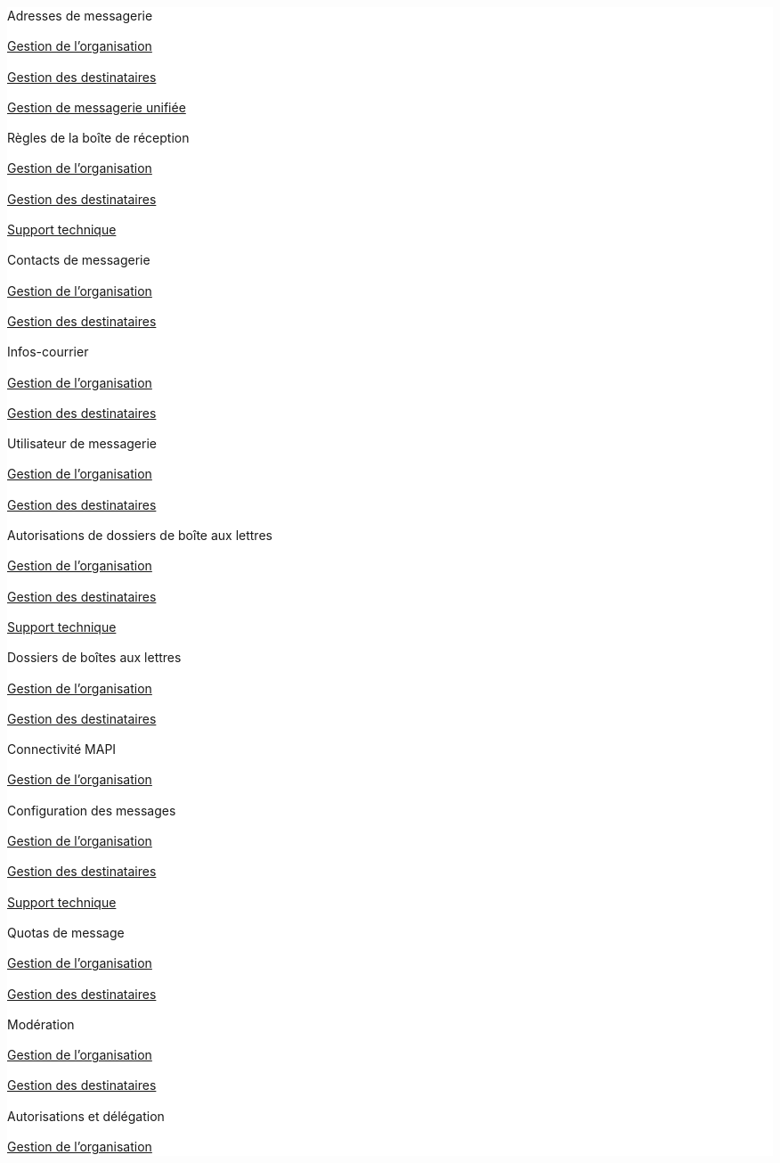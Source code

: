 </tr>
<tr class="odd">
<td><p>Adresses de messagerie</p></td>
<td><p><a href="organization-management-exchange-2013-help.md">Gestion de l’organisation</a></p>
<p><a href="recipient-management-exchange-2013-help.md">Gestion des destinataires</a></p>
<p><a href="um-management-exchange-2013-help.md">Gestion de messagerie unifiée</a></p></td>
</tr>
<tr class="even">
<td><p>Règles de la boîte de réception</p></td>
<td><p><a href="organization-management-exchange-2013-help.md">Gestion de l’organisation</a></p>
<p><a href="recipient-management-exchange-2013-help.md">Gestion des destinataires</a></p>
<p><a href="help-desk-exchange-2013-help.md">Support technique</a></p></td>
</tr>
<tr class="odd">
<td><p>Contacts de messagerie</p></td>
<td><p><a href="organization-management-exchange-2013-help.md">Gestion de l’organisation</a></p>
<p><a href="recipient-management-exchange-2013-help.md">Gestion des destinataires</a></p></td>
</tr>
<tr class="even">
<td><p>Infos-courrier</p></td>
<td><p><a href="organization-management-exchange-2013-help.md">Gestion de l’organisation</a></p>
<p><a href="recipient-management-exchange-2013-help.md">Gestion des destinataires</a></p></td>
</tr>
<tr class="odd">
<td><p>Utilisateur de messagerie</p></td>
<td><p><a href="organization-management-exchange-2013-help.md">Gestion de l’organisation</a></p>
<p><a href="recipient-management-exchange-2013-help.md">Gestion des destinataires</a></p></td>
</tr>
<tr class="even">
<td><p>Autorisations de dossiers de boîte aux lettres</p></td>
<td><p><a href="organization-management-exchange-2013-help.md">Gestion de l’organisation</a></p>
<p><a href="recipient-management-exchange-2013-help.md">Gestion des destinataires</a></p>
<p><a href="help-desk-exchange-2013-help.md">Support technique</a></p></td>
</tr>
<tr class="odd">
<td><p>Dossiers de boîtes aux lettres</p></td>
<td><p><a href="organization-management-exchange-2013-help.md">Gestion de l’organisation</a></p>
<p><a href="recipient-management-exchange-2013-help.md">Gestion des destinataires</a></p></td>
</tr>
<tr class="even">
<td><p>Connectivité MAPI</p></td>
<td><p><a href="organization-management-exchange-2013-help.md">Gestion de l’organisation</a></p>
<p></p></td>
</tr>
<tr class="odd">
<td><p>Configuration des messages</p></td>
<td><p><a href="organization-management-exchange-2013-help.md">Gestion de l’organisation</a></p>
<p><a href="recipient-management-exchange-2013-help.md">Gestion des destinataires</a></p>
<p><a href="help-desk-exchange-2013-help.md">Support technique</a></p></td>
</tr>
<tr class="even">
<td><p>Quotas de message</p></td>
<td><p><a href="organization-management-exchange-2013-help.md">Gestion de l’organisation</a></p>
<p><a href="recipient-management-exchange-2013-help.md">Gestion des destinataires</a></p></td>
</tr>
<tr class="odd">
<td><p>Modération</p></td>
<td><p><a href="organization-management-exchange-2013-help.md">Gestion de l’organisation</a></p>
<p><a href="recipient-management-exchange-2013-help.md">Gestion des destinataires</a></p></td>
</tr>
<tr class="even">
<td><p>Autorisations et délégation</p></td>
<td><p><a href="organization-management-exchange-2013-help.md">Gestion de l’organisation</a></p></td>